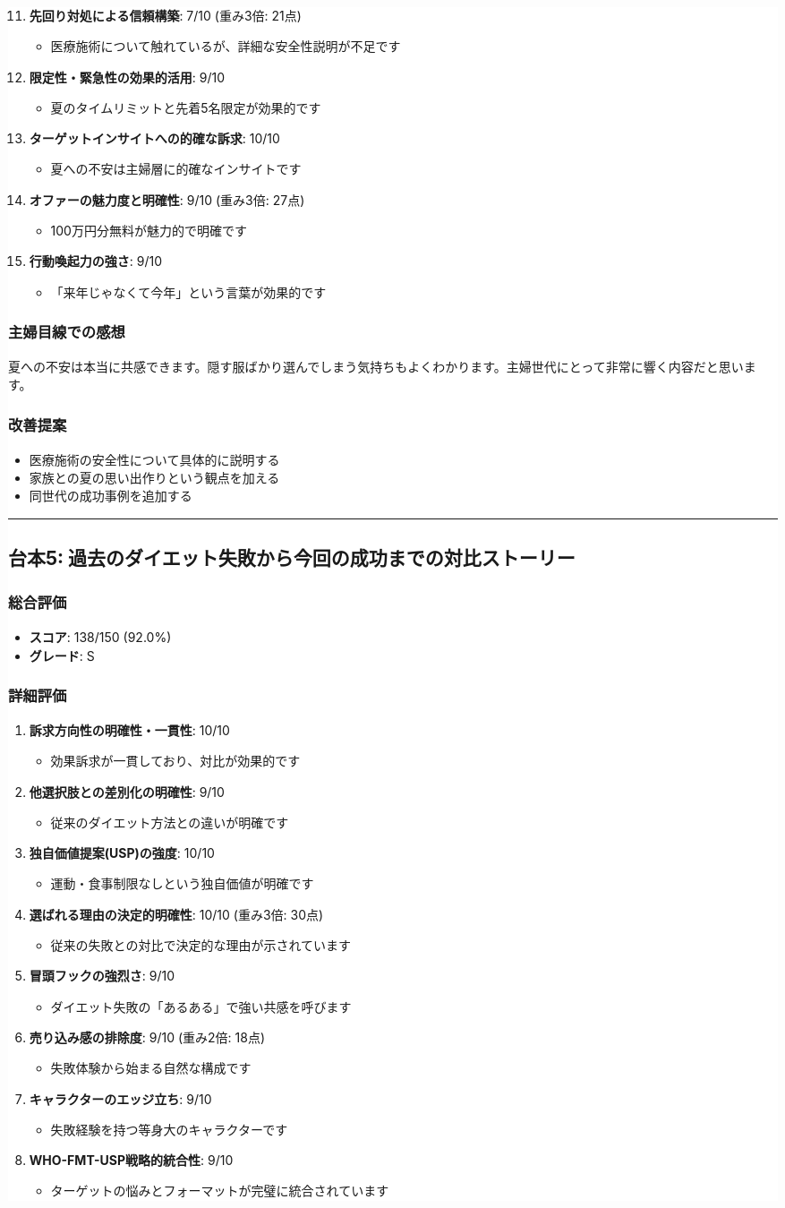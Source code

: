 11. **先回り対処による信頼構築**: 7/10 (重み3倍: 21点)
    - 医療施術について触れているが、詳細な安全性説明が不足です

12. **限定性・緊急性の効果的活用**: 9/10
    - 夏のタイムリミットと先着5名限定が効果的です

13. **ターゲットインサイトへの的確な訴求**: 10/10
    - 夏への不安は主婦層に的確なインサイトです

14. **オファーの魅力度と明確性**: 9/10 (重み3倍: 27点)
    - 100万円分無料が魅力的で明確です

15. **行動喚起力の強さ**: 9/10
    - 「来年じゃなくて今年」という言葉が効果的です

### 主婦目線での感想
夏への不安は本当に共感できます。隠す服ばかり選んでしまう気持ちもよくわかります。主婦世代にとって非常に響く内容だと思います。

### 改善提案
- 医療施術の安全性について具体的に説明する
- 家族との夏の思い出作りという観点を加える
- 同世代の成功事例を追加する

---

## 台本5: 過去のダイエット失敗から今回の成功までの対比ストーリー

### 総合評価
- **スコア**: 138/150 (92.0%)
- **グレード**: S

### 詳細評価

1. **訴求方向性の明確性・一貫性**: 10/10
   - 効果訴求が一貫しており、対比が効果的です

2. **他選択肢との差別化の明確性**: 9/10
   - 従来のダイエット方法との違いが明確です

3. **独自価値提案(USP)の強度**: 10/10
   - 運動・食事制限なしという独自価値が明確です

4. **選ばれる理由の決定的明確性**: 10/10 (重み3倍: 30点)
   - 従来の失敗との対比で決定的な理由が示されています

5. **冒頭フックの強烈さ**: 9/10
   - ダイエット失敗の「あるある」で強い共感を呼びます

6. **売り込み感の排除度**: 9/10 (重み2倍: 18点)
   - 失敗体験から始まる自然な構成です

7. **キャラクターのエッジ立ち**: 9/10
   - 失敗経験を持つ等身大のキャラクターです

8. **WHO-FMT-USP戦略的統合性**: 9/10
   - ターゲットの悩みとフォーマットが完璧に統合されています
